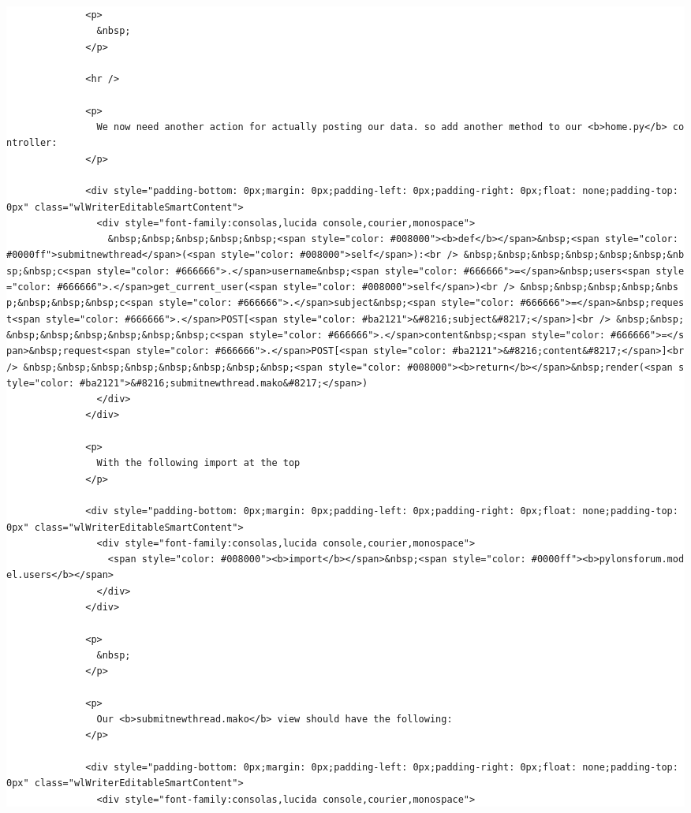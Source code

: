                   <p>
                    &nbsp;
                  </p>
                  
                  <hr />
                  
                  <p>
                    We now need another action for actually posting our data. so add another method to our <b>home.py</b> controller:
                  </p>
                  
                  <div style="padding-bottom: 0px;margin: 0px;padding-left: 0px;padding-right: 0px;float: none;padding-top: 0px" class="wlWriterEditableSmartContent">
                    <div style="font-family:consolas,lucida console,courier,monospace">
                      &nbsp;&nbsp;&nbsp;&nbsp;&nbsp;<span style="color: #008000"><b>def</b></span>&nbsp;<span style="color: #0000ff">submitnewthread</span>(<span style="color: #008000">self</span>):<br /> &nbsp;&nbsp;&nbsp;&nbsp;&nbsp;&nbsp;&nbsp;&nbsp;c<span style="color: #666666">.</span>username&nbsp;<span style="color: #666666">=</span>&nbsp;users<span style="color: #666666">.</span>get_current_user(<span style="color: #008000">self</span>)<br /> &nbsp;&nbsp;&nbsp;&nbsp;&nbsp;&nbsp;&nbsp;&nbsp;c<span style="color: #666666">.</span>subject&nbsp;<span style="color: #666666">=</span>&nbsp;request<span style="color: #666666">.</span>POST[<span style="color: #ba2121">&#8216;subject&#8217;</span>]<br /> &nbsp;&nbsp;&nbsp;&nbsp;&nbsp;&nbsp;&nbsp;&nbsp;c<span style="color: #666666">.</span>content&nbsp;<span style="color: #666666">=</span>&nbsp;request<span style="color: #666666">.</span>POST[<span style="color: #ba2121">&#8216;content&#8217;</span>]<br /> &nbsp;&nbsp;&nbsp;&nbsp;&nbsp;&nbsp;&nbsp;&nbsp;<span style="color: #008000"><b>return</b></span>&nbsp;render(<span style="color: #ba2121">&#8216;submitnewthread.mako&#8217;</span>)
                    </div>
                  </div>
                  
                  <p>
                    With the following import at the top
                  </p>
                  
                  <div style="padding-bottom: 0px;margin: 0px;padding-left: 0px;padding-right: 0px;float: none;padding-top: 0px" class="wlWriterEditableSmartContent">
                    <div style="font-family:consolas,lucida console,courier,monospace">
                      <span style="color: #008000"><b>import</b></span>&nbsp;<span style="color: #0000ff"><b>pylonsforum.model.users</b></span>
                    </div>
                  </div>
                  
                  <p>
                    &nbsp;
                  </p>
                  
                  <p>
                    Our <b>submitnewthread.mako</b> view should have the following:
                  </p>
                  
                  <div style="padding-bottom: 0px;margin: 0px;padding-left: 0px;padding-right: 0px;float: none;padding-top: 0px" class="wlWriterEditableSmartContent">
                    <div style="font-family:consolas,lucida console,courier,monospace">